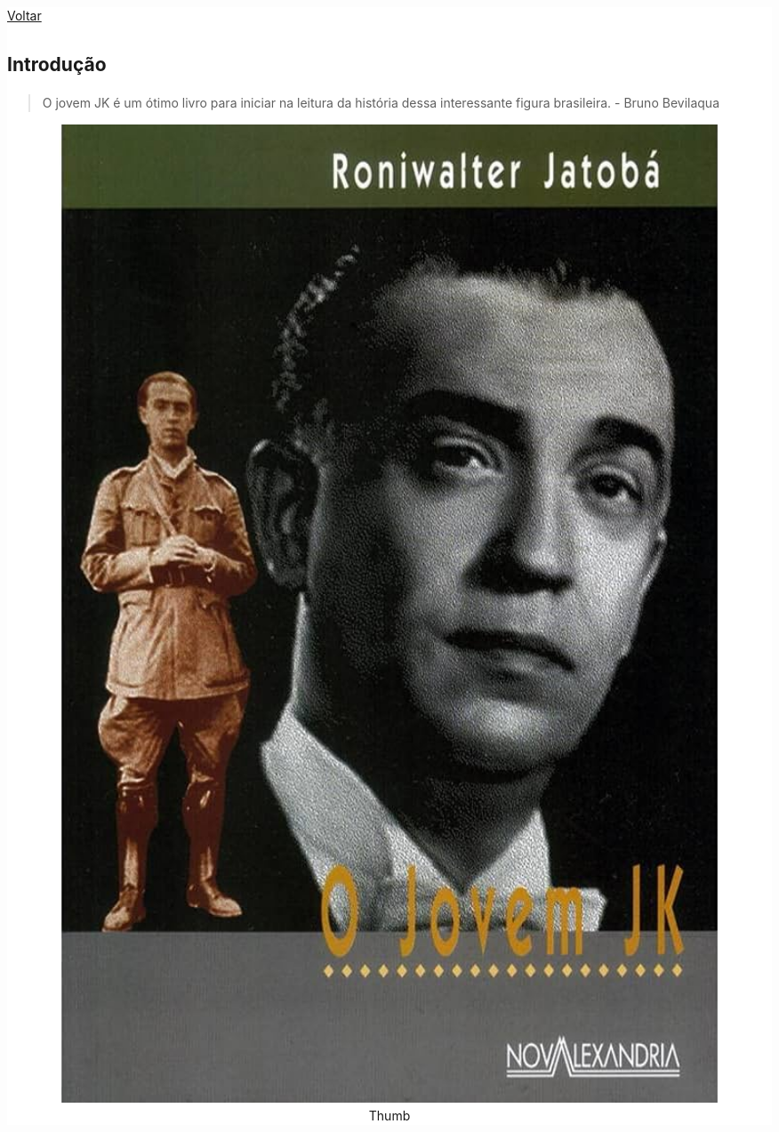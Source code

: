 [Voltar](../README.md)

## Introdução

> O jovem JK é um ótimo livro para iniciar na leitura da história dessa interessante figura brasileira. - Bruno Bevilaqua

<p align="center">
  <img style="width: 100%;" src="../../assets/books/o-jovem-jk/thumb.jpg" />
  <br />
  Thumb
</p>
